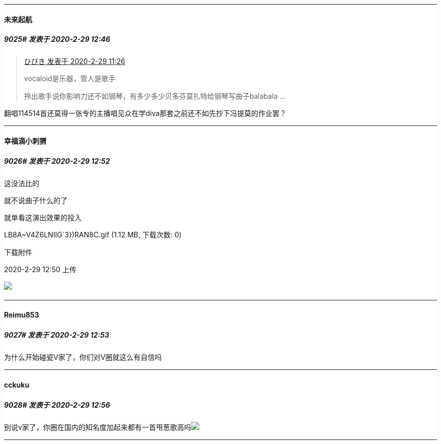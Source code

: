 
*****

####  未来起航  
##### 9025#       发表于 2020-2-29 12:46


<blockquote><a href="httphttps://bbs.saraba1st.com/2b/forum.php?mod=redirect&amp;goto=findpost&amp;pid=46566096&amp;ptid=1907975" target="_blank">ひびき 发表于 2020-2-29 11:26</a>

vocaloid是乐器，管人是歌手


拎出歌手说你影响力还不如钢琴，有多少多少贝多芬莫扎特给钢琴写曲子balabala ...</blockquote>
翻唱114514首还莫得一张专的主播唱见众在学diva那套之前还不如先抄下冯提莫的作业罢？


*****

####  幸福滴小刺猬  
##### 9026#       发表于 2020-2-29 12:52


这没法比的

就不说曲子什么的了

就单看这演出效果的投入


LB8A~V4Z6LNIIG`3})RAN8C.gif
(1.12 MB, 下载次数: 0)


下载附件


2020-2-29 12:50 上传


<img src="https://img.saraba1st.com/forum/202002/29/125046f04i5od86d964591.gif" referrerpolicy="no-referrer">


*****

####  Reimu853  
##### 9027#       发表于 2020-2-29 12:53


为什么开始碰瓷V家了，你们对V圈就这么有自信吗


*****

####  cckuku  
##### 9028#       发表于 2020-2-29 12:56


别说v家了，你圈在国内的知名度加起来都有一首甩葱歌高吗<img src="https://static.saraba1st.com/image/smiley/face2017/067.png" referrerpolicy="no-referrer">


*****
